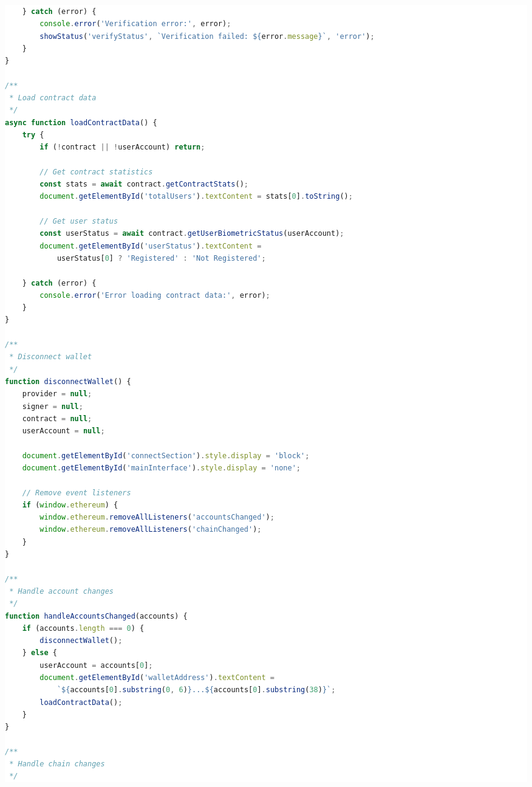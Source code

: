 ```javascript
    } catch (error) {
        console.error('Verification error:', error);
        showStatus('verifyStatus', `Verification failed: ${error.message}`, 'error');
    }
}

/**
 * Load contract data
 */
async function loadContractData() {
    try {
        if (!contract || !userAccount) return;

        // Get contract statistics
        const stats = await contract.getContractStats();
        document.getElementById('totalUsers').textContent = stats[0].toString();

        // Get user status
        const userStatus = await contract.getUserBiometricStatus(userAccount);
        document.getElementById('userStatus').textContent =
            userStatus[0] ? 'Registered' : 'Not Registered';

    } catch (error) {
        console.error('Error loading contract data:', error);
    }
}

/**
 * Disconnect wallet
 */
function disconnectWallet() {
    provider = null;
    signer = null;
    contract = null;
    userAccount = null;

    document.getElementById('connectSection').style.display = 'block';
    document.getElementById('mainInterface').style.display = 'none';

    // Remove event listeners
    if (window.ethereum) {
        window.ethereum.removeAllListeners('accountsChanged');
        window.ethereum.removeAllListeners('chainChanged');
    }
}

/**
 * Handle account changes
 */
function handleAccountsChanged(accounts) {
    if (accounts.length === 0) {
        disconnectWallet();
    } else {
        userAccount = accounts[0];
        document.getElementById('walletAddress').textContent =
            `${accounts[0].substring(0, 6)}...${accounts[0].substring(38)}`;
        loadContractData();
    }
}

/**
 * Handle chain changes
 */
```